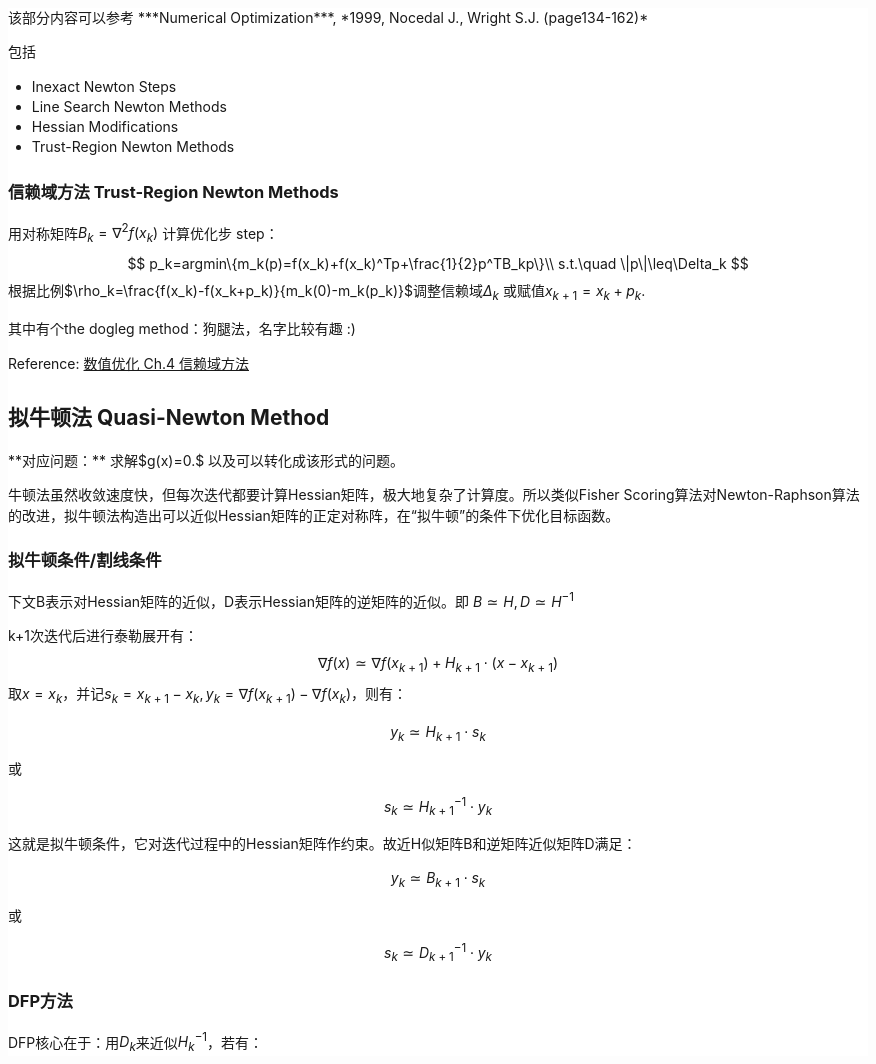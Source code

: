 <div class="note info">该部分内容可以参考 ***Numerical Optimization***, *1999, Nocedal J., Wright S.J. (page134-162)*</div>

包括

- Inexact Newton Steps
- Line Search Newton Methods
- Hessian Modifications
- Trust-Region Newton Methods

### 信赖域方法 Trust-Region Newton Methods

用对称矩阵$B_k=\nabla^2 f(x_k)$ 计算优化步 step：
$$
p_k=argmin\{m_k(p)=f(x_k)+f(x_k)^Tp+\frac{1}{2}p^TB_kp\}\\
s.t.\quad \|p\|\leq\Delta_k
$$
根据比例$\rho_k=\frac{f(x_k)-f(x_k+p_k)}{m_k(0)-m_k(p_k)}$调整信赖域$\Delta_k$ 或赋值$x_{k+1}=x_k+p_k.$

其中有个the dogleg method：狗腿法，名字比较有趣 :)

Reference: [数值优化 Ch.4 信赖域方法](https://www.cnblogs.com/HanDoMind/p/9440532.html)

## 拟牛顿法 Quasi-Newton Method

<div class="note warning"><p>**对应问题：** 求解$g(x)=0.$ 以及可以转化成该形式的问题。</p>
牛顿法虽然收敛速度快，但每次迭代都要计算Hessian矩阵，极大地复杂了计算度。所以类似Fisher Scoring算法对Newton-Raphson算法的改进，拟牛顿法构造出可以近似Hessian矩阵的正定对称阵，在“拟牛顿”的条件下优化目标函数。</div>

### 拟牛顿条件/割线条件

下文B表示对Hessian矩阵的近似，D表示Hessian矩阵的逆矩阵的近似。即 $B\simeq H, D\simeq H^{-1}$

k+1次迭代后进行泰勒展开有：
$$
\nabla f(x)\simeq\nabla f(x_{k+1})+H_{k+1}\cdot (x-x_{k+1})
$$
取$x=x_k$，并记$s_k=x_{k+1}-x_k, y_k=\nabla f(x_{k+1})-\nabla f(x_k)$，则有：

$$y_k\simeq H_{k+1}\cdot s_k$$

或

$$s_k\simeq H_{k+1}^{-1}\cdot y_k$$

这就是拟牛顿条件，它对迭代过程中的Hessian矩阵作约束。故近H似矩阵B和逆矩阵近似矩阵D满足：

$$y_k\simeq B_{k+1}\cdot s_k$$

或

$$s_k\simeq D_{k+1}^{-1}\cdot y_k$$

### DFP方法

DFP核心在于：用$D_k$来近似$H_{k}^{-1}$，若有：
